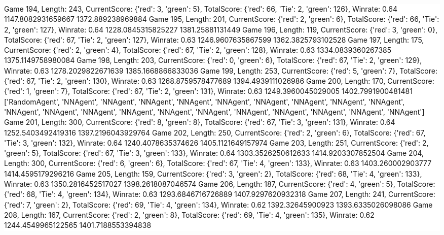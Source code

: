 Game 194, Length: 243,      CurrentScore: {'red': 3, 'green': 5},      TotalScore: {'red': 66, 'Tie': 2, 'green': 126},  Winrate: 0.64
1147.8082931659667
1372.889238969884
Game 195, Length: 201,      CurrentScore: {'red': 2, 'green': 6},      TotalScore: {'red': 66, 'Tie': 2, 'green': 127},  Winrate: 0.64
1228.0845315825227
1381.25881131449
Game 196, Length: 119,      CurrentScore: {'red': 3, 'green': 0},      TotalScore: {'red': 67, 'Tie': 2, 'green': 127},  Winrate: 0.63
1246.9607635867599
1362.3825793102528
Game 197, Length: 175,      CurrentScore: {'red': 2, 'green': 4},      TotalScore: {'red': 67, 'Tie': 2, 'green': 128},  Winrate: 0.63
1334.0839360267385
1375.1149758980084
Game 198, Length: 203,      CurrentScore: {'red': 0, 'green': 6},      TotalScore: {'red': 67, 'Tie': 2, 'green': 129},  Winrate: 0.63
1278.2029822671639
1385.1668866833036
Game 199, Length: 253,      CurrentScore: {'red': 5, 'green': 7},      TotalScore: {'red': 67, 'Tie': 2, 'green': 130},  Winrate: 0.63
1268.8759578477689
1394.4939111026986
Game 200, Length: 170,      CurrentScore: {'red': 1, 'green': 7},      TotalScore: {'red': 67, 'Tie': 2, 'green': 131},  Winrate: 0.63
1249.3960045029005
1402.7991900481481
['RandomAgent', 'NNAgent', 'NNAgent', 'NNAgent', 'NNAgent', 'NNAgent', 'NNAgent', 'NNAgent', 'NNAgent', 'NNAgent', 'NNAgent', 'NNAgent', 'NNAgent', 'NNAgent', 'NNAgent', 'NNAgent', 'NNAgent', 'NNAgent', 'NNAgent', 'NNAgent', 'NNAgent']
Game 201, Length: 300,      CurrentScore: {'red': 8, 'green': 8},      TotalScore: {'red': 67, 'Tie': 3, 'green': 131},  Winrate: 0.64
1252.5403492419316
1397.2196043929764
Game 202, Length: 250,      CurrentScore: {'red': 2, 'green': 6},      TotalScore: {'red': 67, 'Tie': 3, 'green': 132},  Winrate: 0.64
1240.4078635374626
1405.1121649157974
Game 203, Length: 251,      CurrentScore: {'red': 2, 'green': 5},      TotalScore: {'red': 67, 'Tie': 3, 'green': 133},  Winrate: 0.64
1303.3526250612633
1414.9203307852504
Game 204, Length: 300,      CurrentScore: {'red': 6, 'green': 6},      TotalScore: {'red': 67, 'Tie': 4, 'green': 133},  Winrate: 0.63
1403.260002903777
1414.4595179296216
Game 205, Length: 159,      CurrentScore: {'red': 3, 'green': 2},      TotalScore: {'red': 68, 'Tie': 4, 'green': 133},  Winrate: 0.63
1350.2816452517027
1398.2618087046574
Game 206, Length: 187,      CurrentScore: {'red': 4, 'green': 5},      TotalScore: {'red': 68, 'Tie': 4, 'green': 134},  Winrate: 0.63
1293.6846716726889
1407.9297620932318
Game 207, Length: 241,      CurrentScore: {'red': 7, 'green': 2},      TotalScore: {'red': 69, 'Tie': 4, 'green': 134},  Winrate: 0.62
1392.32645900923
1393.6335026098086
Game 208, Length: 167,      CurrentScore: {'red': 2, 'green': 8},      TotalScore: {'red': 69, 'Tie': 4, 'green': 135},  Winrate: 0.62
1244.4549965122565
1401.7188553394838